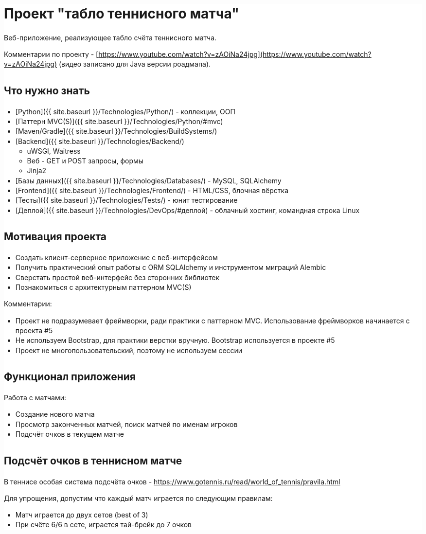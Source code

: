 # Проект "табло теннисного матча"

Веб-приложение, реализующее табло счёта теннисного матча.

Комментарии по проекту - [https://www.youtube.com/watch?v=zAOiNa24jpg](https://www.youtube.com/watch?v=zAOiNa24jpg) (видео записано для Java версии роадмапа).

## Что нужно знать

- [Python]({{ site.baseurl }}/Technologies/Python/) - коллекции, ООП
- [Паттерн MVC(S)]({{ site.baseurl }}/Technologies/Python/#mvc) 
- [Maven/Gradle]({{ site.baseurl }}/Technologies/BuildSystems/)
- [Backend]({{ site.baseurl }}/Technologies/Backend/)
  - uWSGI, Waitress
  - Веб - GET и POST запросы, формы
  - Jinja2
- [Базы данных]({{ site.baseurl }}/Technologies/Databases/) - MySQL, SQLAlchemy
- [Frontend]({{ site.baseurl }}/Technologies/Frontend/) - HTML/CSS, блочная вёрстка
- [Тесты]({{ site.baseurl }}/Technologies/Tests/) - юнит тестирование
- [Деплой]({{ site.baseurl }}/Technologies/DevOps/#деплой) - облачный хостинг, командная строка Linux

## Мотивация проекта

- Создать клиент-серверное приложение с веб-интерфейсом
- Получить практический опыт работы с ORM SQLAlchemy и инструментом миграций Alembic
- Сверстать простой веб-интерфейс без сторонних библиотек
- Познакомиться с архитектурным паттерном MVC(S)

Комментарии:
- Проект не подразумевает фреймворки, ради практики с паттерном MVC. Использование фреймворков начинается с проекта #5
- Не используем Bootstrap, для практики верстки вручную. Bootstrap используется в проекте #5
- Проект не многопользовательский, поэтому не используем сессии

## Функционал приложения

Работа с матчами:

- Создание нового матча
- Просмотр законченных матчей, поиск матчей по именам игроков
- Подсчёт очков в текущем матче

## Подсчёт очков в теннисном матче

В теннисе особая система подсчёта очков - https://www.gotennis.ru/read/world_of_tennis/pravila.html

Для упрощения, допустим что каждый матч играется по следующим правилам:
- Матч играется до двух сетов (best of 3)
- При счёте 6/6 в сете, играется тай-брейк до 7 очков

